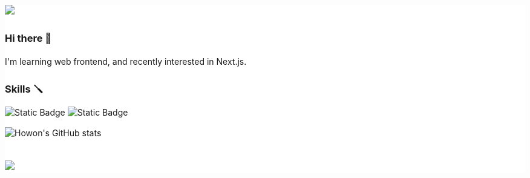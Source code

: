 <img src="https://capsule-render.vercel.app/api?type=waving&color=0:F6F8FA,30:ABF2BC,70:54AEFF,100:0D1117&height=100&section=header&text=&fontSize=0" width="100%"/>

### Hi there 👋
I'm learning web frontend, and recently interested in Next.js.

### Skills 🪛

![Static Badge](https://img.shields.io/badge/React-%2361DAFB?style=flat-square&logo=react&logoColor=white)
![Static Badge](https://img.shields.io/badge/Next.js-%23000000?style=flat-square&logo=nextdotjs&logoColor=white)


![Howon's GitHub stats](https://github-readme-stats.vercel.app/api?username=howons&theme=github_dark_dimmed)




<br>

<img src="https://capsule-render.vercel.app/api?type=rect&color=0:0D1117,30:54AEFF,70:ABF2BC,100:F6F8FA&height=40&section=footer&text=&fontSize=0" width="100%"/>